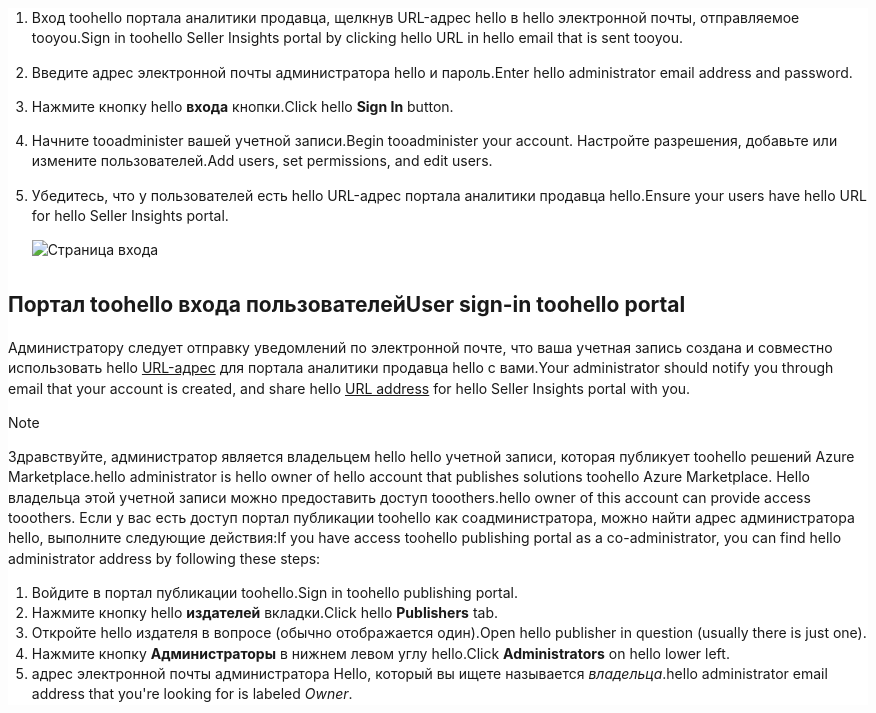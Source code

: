 1. <span data-ttu-id="a88c4-120">Вход toohello портала аналитики продавца, щелкнув URL-адрес hello в hello электронной почты, отправляемое tooyou.</span><span class="sxs-lookup"><span data-stu-id="a88c4-120">Sign in toohello Seller Insights portal by clicking hello URL in hello email that is sent tooyou.</span></span>
2. <span data-ttu-id="a88c4-121">Введите адрес электронной почты администратора hello и пароль.</span><span class="sxs-lookup"><span data-stu-id="a88c4-121">Enter hello administrator email address and password.</span></span>
3. <span data-ttu-id="a88c4-122">Нажмите кнопку hello **входа** кнопки.</span><span class="sxs-lookup"><span data-stu-id="a88c4-122">Click hello **Sign In** button.</span></span>
4. <span data-ttu-id="a88c4-123">Начните tooadminister вашей учетной записи.</span><span class="sxs-lookup"><span data-stu-id="a88c4-123">Begin tooadminister your account.</span></span> <span data-ttu-id="a88c4-124">Настройте разрешения, добавьте или измените пользователей.</span><span class="sxs-lookup"><span data-stu-id="a88c4-124">Add users, set permissions, and edit users.</span></span>
5. <span data-ttu-id="a88c4-125">Убедитесь, что у пользователей есть hello URL-адрес портала аналитики продавца hello.</span><span class="sxs-lookup"><span data-stu-id="a88c4-125">Ensure your users have hello URL for hello Seller Insights portal.</span></span>

    ![Страница входа][6]

## <a name="user-sign-in-toohello-portal"></a><span data-ttu-id="a88c4-127">Портал toohello входа пользователей</span><span class="sxs-lookup"><span data-stu-id="a88c4-127">User sign-in toohello portal</span></span>

<span data-ttu-id="a88c4-128">Администратору следует отправку уведомлений по электронной почте, что ваша учетная запись создана и совместно использовать hello [URL-адрес](https://reports.azure.com) для портала аналитики продавца hello с вами.</span><span class="sxs-lookup"><span data-stu-id="a88c4-128">Your administrator should notify you through email that your account is created, and share hello [URL address](https://reports.azure.com) for hello Seller Insights portal with you.</span></span>

>[!NOTE]
><span data-ttu-id="a88c4-129">Здравствуйте, администратор является владельцем hello hello учетной записи, которая публикует toohello решений Azure Marketplace.</span><span class="sxs-lookup"><span data-stu-id="a88c4-129">hello administrator is hello owner of hello account that publishes solutions toohello Azure Marketplace.</span></span> <span data-ttu-id="a88c4-130">Hello владельца этой учетной записи можно предоставить доступ tooothers.</span><span class="sxs-lookup"><span data-stu-id="a88c4-130">hello owner of this account can provide access tooothers.</span></span>  <span data-ttu-id="a88c4-131">Если у вас есть доступ портал публикации toohello как соадминистратора, можно найти адрес администратора hello, выполните следующие действия:</span><span class="sxs-lookup"><span data-stu-id="a88c4-131">If you have access toohello publishing portal as a co-administrator, you can find hello administrator address by following these steps:</span></span>
>1. <span data-ttu-id="a88c4-132">Войдите в портал публикации toohello.</span><span class="sxs-lookup"><span data-stu-id="a88c4-132">Sign in toohello publishing portal.</span></span>
>2. <span data-ttu-id="a88c4-133">Нажмите кнопку hello **издателей** вкладки.</span><span class="sxs-lookup"><span data-stu-id="a88c4-133">Click hello **Publishers** tab.</span></span>
>3. <span data-ttu-id="a88c4-134">Откройте hello издателя в вопросе (обычно отображается один).</span><span class="sxs-lookup"><span data-stu-id="a88c4-134">Open hello publisher in question (usually there is just one).</span></span>
>4. <span data-ttu-id="a88c4-135">Нажмите кнопку **Администраторы** в нижнем левом углу hello.</span><span class="sxs-lookup"><span data-stu-id="a88c4-135">Click **Administrators** on hello lower left.</span></span>
>5. <span data-ttu-id="a88c4-136">адрес электронной почты администратора Hello, который вы ищете называется *владельца*.</span><span class="sxs-lookup"><span data-stu-id="a88c4-136">hello administrator email address that you're looking for is labeled *Owner*.</span></span>


[1]: ./media/marketplace-publishing-report-seller-insights-user-guide/type-of-account-v2.png
[2]: ./media/marketplace-publishing-report-seller-insights-user-guide/default-sign-in-page.png
[3]: ./media/marketplace-publishing-report-seller-insights-user-guide/password-reset-microsoft-account.png
[4]: ./media/marketplace-publishing-report-seller-insights-user-guide/password-reset-work-or-school-account.png
[5]: ./media/marketplace-publishing-report-seller-insights-user-guide/admin-user-hierarchy.png
[6]: ./media/marketplace-publishing-report-seller-insights-user-guide/sign-in-page.png
[7]: ./media/marketplace-publishing-report-seller-insights-user-guide/summary-view.png
[8]: ./media/marketplace-publishing-report-seller-insights-user-guide/orders-overview-images.png
[9]: ./media/marketplace-publishing-report-seller-insights-user-guide/orders-overview-map.png
[10]: ./media/marketplace-publishing-report-seller-insights-user-guide/panel-map-a.png
[11]: ./media/marketplace-publishing-report-seller-insights-user-guide/panel-map-b.png
[12]: ./media/marketplace-publishing-report-seller-insights-user-guide/panel-map-c.png
[13]: ./media/marketplace-publishing-report-seller-insights-user-guide/panel-map-d.png
[14]: ./media/marketplace-publishing-report-seller-insights-user-guide/orders-monthly-view-panel-a.png
[15]: ./media/marketplace-publishing-report-seller-insights-user-guide/orders-monthly-view-panel-b.png
[16]: ./media/marketplace-publishing-report-seller-insights-user-guide/orders-monthly-view-panel-c.png
[17]: ./media/marketplace-publishing-report-seller-insights-user-guide/orders-monthly-view-panel-c-subject-area-dropdown.png
[18]: ./media/marketplace-publishing-report-seller-insights-user-guide/orders-monthly-view-panel-c-filter-symbol.png
[19]: ./media/marketplace-publishing-report-seller-insights-user-guide/orders-monthly-view-panel-d.png
[20]: ./media/marketplace-publishing-report-seller-insights-user-guide/orders-monthly-view-panel-d-filters.png
[21]: ./media/marketplace-publishing-report-seller-insights-user-guide/usage-monthly-view-panel-a.png
[22]: ./media/marketplace-publishing-report-seller-insights-user-guide/orders-monthly-view-panel-b.png
[23]: ./media/marketplace-publishing-report-seller-insights-user-guide/usage-monthly-view-panel-c.png
[24]: ./media/marketplace-publishing-report-seller-insights-user-guide/usage-monthly-view-panel-d-1.png
[25]: ./media/marketplace-publishing-report-seller-insights-user-guide/usage-monthly-view-panel-d-2.png
[26]: ./media/marketplace-publishing-report-seller-insights-user-guide/orders-usage-customer-detail-panel-detail.png
[27]: ./media/marketplace-publishing-report-seller-insights-user-guide/orders-usage-customer-detail-panel.png
[28]: ./media/marketplace-publishing-report-seller-insights-user-guide/customer-data-panel.png
[29]: ./media/marketplace-publishing-report-seller-insights-user-guide/user-management-add-user.png
[30]: ./media/marketplace-publishing-report-seller-insights-user-guide/user-management-edit-user.png
[31]: ./media/marketplace-publishing-report-seller-insights-user-guide/support-access.png
[32]: ./media/marketplace-publishing-report-seller-insights-user-guide/support-information.png
[33]: ./media/marketplace-publishing-report-seller-insights-user-guide/support-fill-out-and-submit.png
[34]: ./media/marketplace-publishing-report-seller-insights-user-guide/feedback-form.png
[35]: ./media/marketplace-publishing-report-seller-insights-user-guide/help.png